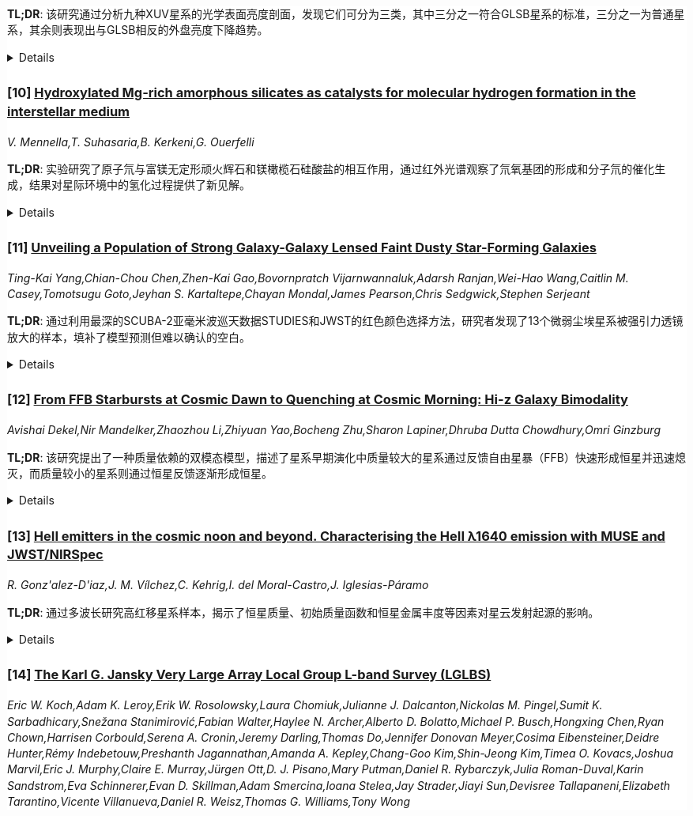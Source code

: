 **TL;DR**: 该研究通过分析九种XUV星系的光学表面亮度剖面，发现它们可分为三类，其中三分之一符合GLSB星系的标准，三分之一为普通星系，其余则表现出与GLSB相反的外盘亮度下降趋势。


<details><summary>Details</summary></details>

### [10] [Hydroxylated Mg-rich amorphous silicates as catalysts for molecular hydrogen formation in the interstellar medium](https://arxiv.org/abs/2506.11596)
*V. Mennella,T. Suhasaria,B. Kerkeni,G. Ouerfelli*

**TL;DR**: 实验研究了原子氘与富镁无定形顽火辉石和镁橄榄石硅酸盐的相互作用，通过红外光谱观察了氘氧基团的形成和分子氘的催化生成，结果对星际环境中的氢化过程提供了新见解。


<details><summary>Details</summary></details>

### [11] [Unveiling a Population of Strong Galaxy-Galaxy Lensed Faint Dusty Star-Forming Galaxies](https://arxiv.org/abs/2506.11601)
*Ting-Kai Yang,Chian-Chou Chen,Zhen-Kai Gao,Bovornpratch Vijarnwannaluk,Adarsh Ranjan,Wei-Hao Wang,Caitlin M. Casey,Tomotsugu Goto,Jeyhan S. Kartaltepe,Chayan Mondal,James Pearson,Chris Sedgwick,Stephen Serjeant*

**TL;DR**: 通过利用最深的SCUBA-2亚毫米波巡天数据STUDIES和JWST的红色颜色选择方法，研究者发现了13个微弱尘埃星系被强引力透镜放大的样本，填补了模型预测但难以确认的空白。


<details><summary>Details</summary></details>

### [12] [From FFB Starbursts at Cosmic Dawn to Quenching at Cosmic Morning: Hi-z Galaxy Bimodality](https://arxiv.org/abs/2506.11664)
*Avishai Dekel,Nir Mandelker,Zhaozhou Li,Zhiyuan Yao,Bocheng Zhu,Sharon Lapiner,Dhruba Dutta Chowdhury,Omri Ginzburg*

**TL;DR**: 该研究提出了一种质量依赖的双模态模型，描述了星系早期演化中质量较大的星系通过反馈自由星暴（FFB）快速形成恒星并迅速熄灭，而质量较小的星系则通过恒星反馈逐渐形成恒星。


<details><summary>Details</summary></details>

### [13] [HeII emitters in the cosmic noon and beyond. Characterising the HeII λ1640 emission with MUSE and JWST/NIRSpec](https://arxiv.org/abs/2506.11685)
*R. Gonz'alez-D'iaz,J. M. Vílchez,C. Kehrig,I. del Moral-Castro,J. Iglesias-Páramo*

**TL;DR**: 通过多波长研究高红移星系样本，揭示了恒星质量、初始质量函数和恒星金属丰度等因素对星云发射起源的影响。


<details><summary>Details</summary></details>

### [14] [The Karl G. Jansky Very Large Array Local Group L-band Survey (LGLBS)](https://arxiv.org/abs/2506.11792)
*Eric W. Koch,Adam K. Leroy,Erik W. Rosolowsky,Laura Chomiuk,Julianne J. Dalcanton,Nickolas M. Pingel,Sumit K. Sarbadhicary,Snežana Stanimirović,Fabian Walter,Haylee N. Archer,Alberto D. Bolatto,Michael P. Busch,Hongxing Chen,Ryan Chown,Harrisen Corbould,Serena A. Cronin,Jeremy Darling,Thomas Do,Jennifer Donovan Meyer,Cosima Eibensteiner,Deidre Hunter,Rémy Indebetouw,Preshanth Jagannathan,Amanda A. Kepley,Chang-Goo Kim,Shin-Jeong Kim,Timea O. Kovacs,Joshua Marvil,Eric J. Murphy,Claire E. Murray,Jürgen Ott,D. J. Pisano,Mary Putman,Daniel R. Rybarczyk,Julia Roman-Duval,Karin Sandstrom,Eva Schinnerer,Evan D. Skillman,Adam Smercina,Ioana Stelea,Jay Strader,Jiayi Sun,Devisree Tallapaneni,Elizabeth Tarantino,Vicente Villanueva,Daniel R. Weisz,Thomas G. Williams,Tony Wong*
